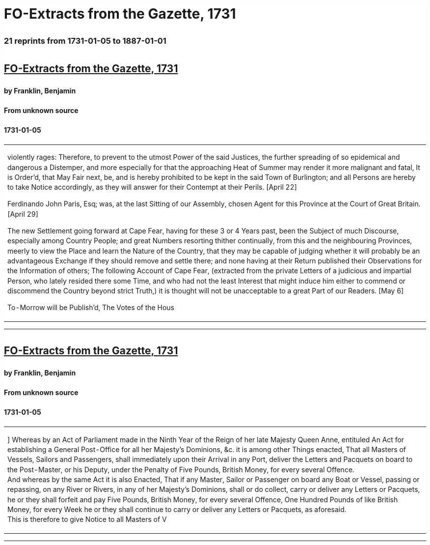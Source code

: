 
# FO-Extracts from the Gazette, 1731

### 21 reprints from 1731-01-05 to 1887-01-01

## [FO-Extracts from the Gazette, 1731](https://founders.archives.gov/documents/Franklin/01-01-02-0069)

#### by Franklin, Benjamin

#### From unknown source

#### 1731-01-05

<table style="width: 100%;"><tr><td style="width: 50%">

violently rages: Therefore, to prevent to the utmost Power of the said Justices, the further spreading of so epidemical and dangerous a Distemper, and more especially for that the approaching Heat of Summer may render it more malignant and fatal, It is Order’d, that May Fair next, be, and is hereby prohibited to be kept in the said Town of Burlington; and all Persons are hereby to take Notice accordingly, as they will answer for their Contempt at their Perils. [April 22]  
  
Ferdinando John Paris, Esq; was, at the last Sitting of our Assembly, chosen Agent for this Province at the Court of Great Britain. [April 29]  
  
The new Settlement going forward at Cape Fear, having for these 3 or 4 Years past, been the Subject of much Discourse, especially among Country People; and great Numbers resorting thither continually, from this and the neighbouring Provinces, meerly to view the Place and learn the Nature of the Country, that they may be capable of judging whether it will probably be an advantageous Exchange if they should remove and settle there; and none having at their Return published their Observations for the Information of others; The following Account of Cape Fear, (extracted from the private Letters of a judicious and impartial Person, who lately resided there some Time, and who had not the least Interest that might induce him either to commend or discommend the Country beyond strict Truth,) it is thought will not be unacceptable to a great Part of our Readers. [May 6]  
  
To-Morrow will be Publish’d, The Votes of the Hous
</td></tr></table>

---

## [FO-Extracts from the Gazette, 1731](https://founders.archives.gov/documents/Franklin/01-01-02-0069)

#### by Franklin, Benjamin

#### From unknown source

#### 1731-01-05

<table style="width: 100%;"><tr><td style="width: 50%">

] Whereas by an Act of Parliament made in the Ninth Year of the Reign of her late Majesty Queen Anne, entituled An Act for establishing a General Post-Office for all her Majesty’s Dominions, &amp;c. it is among other Things enacted, That all Masters of Vessels, Sailors and Passengers, shall immediately upon their Arrival in any Port, deliver the Letters and Pacquets on board to the Post-Master, or his Deputy, under the Penalty of Five Pounds, British Money, for every several Offence.  
And whereas by the same Act it is also Enacted, That if any Master, Sailor or Passenger on board any Boat or Vessel, passing or repassing, on any River or Rivers, in any of her Majesty’s Dominions, shall or do collect, carry or deliver any Letters or Pacquets, he or they shall forfeit and pay Five Pounds, British Money, for every several Offence, One Hundred Pounds of like British Money, for every Week he or they shall continue to carry or deliver any Letters or Pacquets, as aforesaid.  
This is therefore to give Notice to all Masters of V
</td></tr></table>

---